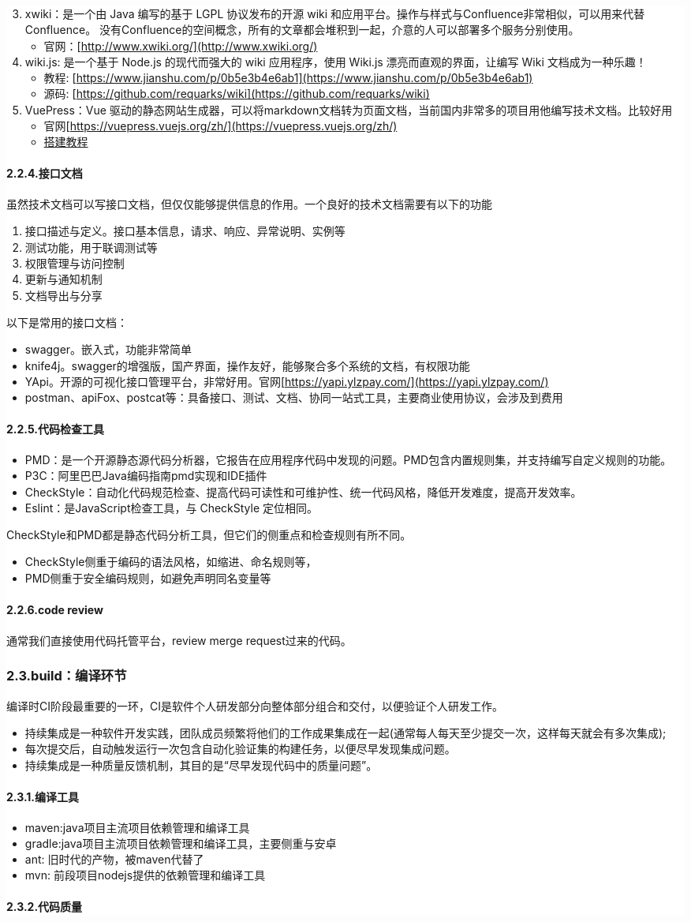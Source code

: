 3. xwiki：是一个由 Java 编写的基于 LGPL 协议发布的开源 wiki 和应用平台。操作与样式与Confluence非常相似，可以用来代替Confluence。
   没有Confluence的空间概念，所有的文章都会堆积到一起，介意的人可以部署多个服务分别使用。
    - 官网：[http://www.xwiki.org/](http://www.xwiki.org/)
2. wiki.js: 是一个基于 Node.js 的现代而强大的 wiki 应用程序，使用 Wiki.js 漂亮而直观的界面，让编写 Wiki 文档成为一种乐趣！
    - 教程: [https://www.jianshu.com/p/0b5e3b4e6ab1](https://www.jianshu.com/p/0b5e3b4e6ab1)
    - 源码: [https://github.com/requarks/wiki](https://github.com/requarks/wiki)
4. VuePress：Vue 驱动的静态网站生成器，可以将markdown文档转为页面文档，当前国内非常多的项目用他编写技术文档。比较好用
   - 官网[https://vuepress.vuejs.org/zh/](https://vuepress.vuejs.org/zh/)
   - [搭建教程](https://mp.weixin.qq.com/s/S7I-L7Dl4-aVa8n_aHNZJA)

#### 2.2.4.接口文档
虽然技术文档可以写接口文档，但仅仅能够提供信息的作用。一个良好的技术文档需要有以下的功能
1. 接口描述与定义。接口基本信息，请求、响应、异常说明、实例等
2. 测试功能，用于联调测试等
3. 权限管理与访问控制
4. 更新与通知机制
5. 文档导出与分享

以下是常用的接口文档：
- swagger。嵌入式，功能非常简单
- knife4j。swagger的增强版，国产界面，操作友好，能够聚合多个系统的文档，有权限功能
- YApi。开源的可视化接口管理平台，非常好用。官网[https://yapi.ylzpay.com/](https://yapi.ylzpay.com/)
- postman、apiFox、postcat等：具备接口、测试、文档、协同一站式工具，主要商业使用协议，会涉及到费用

#### 2.2.5.代码检查工具

- PMD：是一个开源静态源代码分析器，它报告在应用程序代码中发现的问题。PMD包含内置规则集，并支持编写自定义规则的功能。
- P3C：阿里巴巴Java编码指南pmd实现和IDE插件
- CheckStyle：自动化代码规范检查、提高代码可读性和可维护性、统一代码风格，降低开发难度，提高开发效率。
- Eslint：是JavaScript检查工具，与 CheckStyle 定位相同。

CheckStyle和PMD都是静态代码分析工具，但它们的侧重点和检查规则有所不同。
- CheckStyle侧重于编码的语法风格，如缩进、命名规则等，
- PMD侧重于安全编码规则，如避免声明同名变量等

#### 2.2.6.code review

通常我们直接使用代码托管平台，review merge request过来的代码。

### 2.3.build：编译环节

编译时CI阶段最重要的一环，CI是软件个人研发部分向整体部分组合和交付，以便验证个人研发工作。
- 持续集成是一种软件开发实践，团队成员频繁将他们的工作成果集成在一起(通常每人每天至少提交一次，这样每天就会有多次集成);
- 每次提交后，自动触发运行一次包含自动化验证集的构建任务，以便尽早发现集成问题。
- 持续集成是一种质量反馈机制，其目的是“尽早发现代码中的质量问题”。

#### 2.3.1.编译工具
- maven:java项目主流项目依赖管理和编译工具
- gradle:java项目主流项目依赖管理和编译工具，主要侧重与安卓
- ant: 旧时代的产物，被maven代替了
- mvn: 前段项目nodejs提供的依赖管理和编译工具

#### 2.3.2.代码质量
